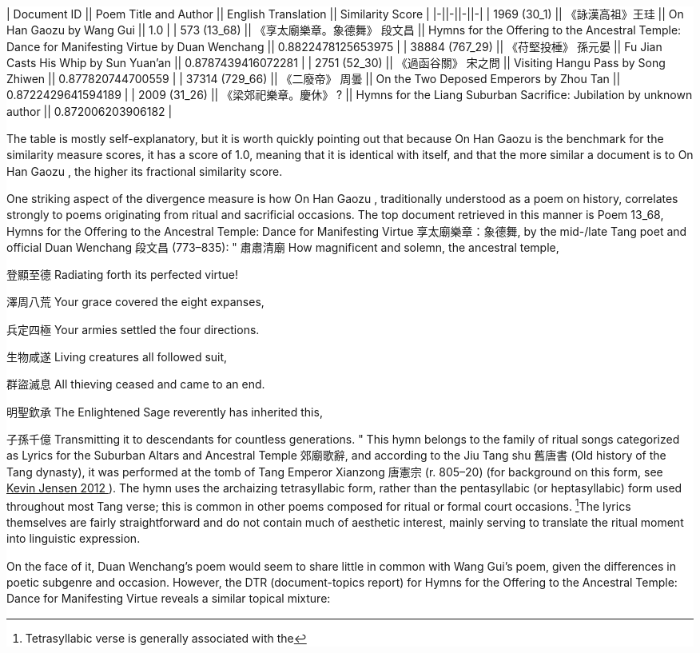
| Document ID  || Poem Title and Author  || English Translation  || Similarity Score  |
|-||-||-||-|
| 1969 (30_1)  || 《詠漢高祖》王珪  || On Han Gaozu by Wang Gui  || 1.0  |
| 573 (13_68)  || 《享太廟樂章。象德舞》 段文昌  || Hymns for the Offering to the Ancestral Temple: Dance for Manifesting Virtue by Duan Wenchang  || 0.8822478125653975  |
| 38884 (767_29)  || 《苻堅投棰》 孫元晏  || Fu Jian Casts His Whip by Sun Yuan’an  || 0.8787439416072281  |
| 2751 (52_30)  || 《過函谷關》 宋之問  || Visiting Hangu Pass by Song Zhiwen  || 0.877820744700559  |
| 37314 (729_66)  || 《二廢帝》 周曇  || On the Two Deposed Emperors by Zhou Tan  || 0.8722429641594189  |
| 2009 (31_26)  || 《梁郊祀樂章。慶休》 ?  || Hymns for the Liang Suburban Sacrifice: Jubilation by unknown author  || 0.872006203906182  |


The table is mostly self-explanatory, but it is worth quickly pointing out that because On Han Gaozu is the benchmark for the similarity measure scores, it has a score of 1.0, meaning that it is identical with itself, and that the more similar a document is to On Han Gaozu , the higher its fractional similarity score. 

One striking aspect of the divergence measure is how On Han Gaozu , traditionally understood as a poem on history, correlates strongly to poems originating from ritual and sacrificial occasions. The top document retrieved in this manner is Poem 13_68, Hymns for the Offering to the Ancestral Temple: Dance for Manifesting Virtue 享太廟樂章：象德舞, by the mid-/late Tang poet and official Duan Wenchang 段文昌 (773–835): 
"
肅肅清廟 How magnificent and solemn, the ancestral temple, 

登顯至德 Radiating forth its perfected virtue! 

澤周八荒 Your grace covered the eight expanses, 

兵定四極 Your armies settled the four directions. 

生物咸遂 Living creatures all followed suit, 

群盜滅息 All thieving ceased and came to an end. 

明聖欽承 The Enlightened Sage reverently has inherited this, 

子孫千億 Transmitting it to descendants for countless generations. 
"
This hymn belongs to the family of ritual songs categorized as Lyrics for the Suburban Altars and Ancestral Temple 郊廟歌辭, and according to the Jiu Tang shu 舊唐書 (Old history of the Tang dynasty), it was performed at the tomb of Tang Emperor Xianzong 唐憲宗 (r. 805–20) (for background on this form, see [Kevin Jensen 2012 ](#jensen2012)). The hymn uses the archaizing tetrasyllabic form, rather than the pentasyllabic (or heptasyllabic) form used throughout most Tang verse; this is common in other poems composed for ritual or formal court occasions. [^16]The lyrics themselves are fairly straightforward and do not contain much of aesthetic interest, mainly serving to translate the ritual moment into linguistic expression. 

On the face of it, Duan Wenchang’s poem would seem to share little in common with Wang Gui’s poem, given the differences in poetic subgenre and occasion. However, the DTR (document-topics report) for Hymns for the Offering to the Ancestral Temple: Dance for Manifesting Virtue reveals a similar topical mixture: 


[^1]: See Rosenthal 2017 for a discussion of the
[^2]: It is worth
[^3]: Unsurprisingly, not all
[^4]: Note that the problem of optimizing the ideal number of
[^5]: Han Gaozu 漢高祖 (r. 202–195 BCE), born Liu Bang 劉邦
[^6]: This same image is used in the first poem in
[^7]: This is an auspicious celestial event, the
[^8]: That is to say, the people of the world all
[^9]: Xiang Yu 項羽 (232–202 BCE) was a nobleman of
[^10]: This couplet refers to Xiang Yu’s plot to kill
[^11]: Han Xin 韓信 (d. 196) and Peng Yue 彭越
[^12]:  Western Chu (206–202 BCE) was the name of the
[^13]: Classical Chinese rhymes
[^14]: This measure takes its name from Jensen’s inequality
[^15]: There are other ways to
[^16]: Tetrasyllabic verse is generally associated with the
[^17]: This also